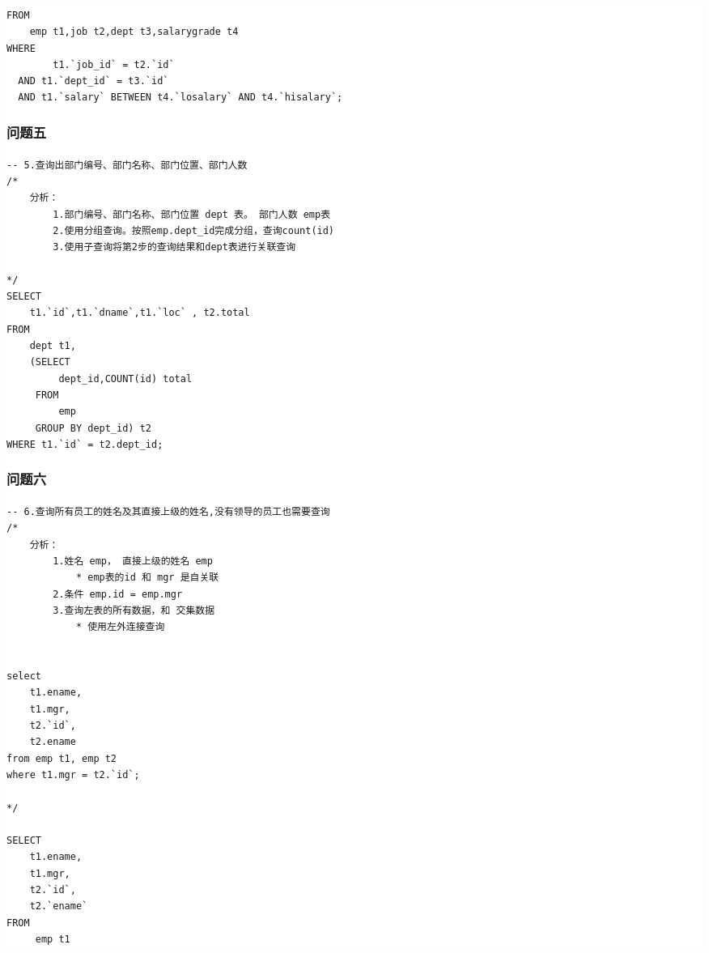 ```mysql
FROM
    emp t1,job t2,dept t3,salarygrade t4
WHERE
        t1.`job_id` = t2.`id`
  AND t1.`dept_id` = t3.`id`
  AND t1.`salary` BETWEEN t4.`losalary` AND t4.`hisalary`;
```



### 问题五

```mysql
-- 5.查询出部门编号、部门名称、部门位置、部门人数
/*
    分析：
        1.部门编号、部门名称、部门位置 dept 表。 部门人数 emp表
        2.使用分组查询。按照emp.dept_id完成分组，查询count(id)
        3.使用子查询将第2步的查询结果和dept表进行关联查询

*/
SELECT
    t1.`id`,t1.`dname`,t1.`loc` , t2.total
FROM
    dept t1,
    (SELECT
         dept_id,COUNT(id) total
     FROM
         emp
     GROUP BY dept_id) t2
WHERE t1.`id` = t2.dept_id;

```



### 问题六

```mysql
-- 6.查询所有员工的姓名及其直接上级的姓名,没有领导的员工也需要查询
/*
    分析：
        1.姓名 emp， 直接上级的姓名 emp
            * emp表的id 和 mgr 是自关联
        2.条件 emp.id = emp.mgr
        3.查询左表的所有数据，和 交集数据
            * 使用左外连接查询


select
    t1.ename,
    t1.mgr,
    t2.`id`,
    t2.ename
from emp t1, emp t2
where t1.mgr = t2.`id`;

*/

SELECT
    t1.ename,
    t1.mgr,
    t2.`id`,
    t2.`ename`
FROM
     emp t1
```